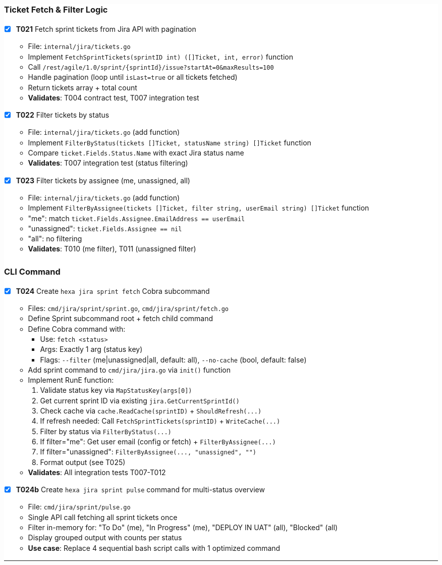 ### Ticket Fetch & Filter Logic

- [x] **T021** Fetch sprint tickets from Jira API with pagination
  - File: `internal/jira/tickets.go`
  - Implement `FetchSprintTickets(sprintID int) ([]Ticket, int, error)` function
  - Call `/rest/agile/1.0/sprint/{sprintId}/issue?startAt=0&maxResults=100`
  - Handle pagination (loop until `isLast=true` or all tickets fetched)
  - Return tickets array + total count
  - **Validates**: T004 contract test, T007 integration test

- [x] **T022** Filter tickets by status
  - File: `internal/jira/tickets.go` (add function)
  - Implement `FilterByStatus(tickets []Ticket, statusName string) []Ticket` function
  - Compare `ticket.Fields.Status.Name` with exact Jira status name
  - **Validates**: T007 integration test (status filtering)

- [x] **T023** Filter tickets by assignee (me, unassigned, all)
  - File: `internal/jira/tickets.go` (add function)
  - Implement `FilterByAssignee(tickets []Ticket, filter string, userEmail string) []Ticket` function
  - "me": match `ticket.Fields.Assignee.EmailAddress == userEmail`
  - "unassigned": `ticket.Fields.Assignee == nil`
  - "all": no filtering
  - **Validates**: T010 (me filter), T011 (unassigned filter)

### CLI Command

- [x] **T024** Create `hexa jira sprint fetch` Cobra subcommand
  - Files: `cmd/jira/sprint/sprint.go`, `cmd/jira/sprint/fetch.go`
  - Define Sprint subcommand root + fetch child command
  - Define Cobra command with:
    - Use: `fetch <status>`
    - Args: Exactly 1 arg (status key)
    - Flags: `--filter` (me|unassigned|all, default: all), `--no-cache` (bool, default: false)
  - Add sprint command to `cmd/jira/jira.go` via `init()` function
  - Implement RunE function:
    1. Validate status key via `MapStatusKey(args[0])`
    2. Get current sprint ID via existing `jira.GetCurrentSprintId()`
    3. Check cache via `cache.ReadCache(sprintID)` + `ShouldRefresh(...)`
    4. If refresh needed: Call `FetchSprintTickets(sprintID)` + `WriteCache(...)`
    5. Filter by status via `FilterByStatus(...)`
    6. If filter="me": Get user email (config or fetch) + `FilterByAssignee(...)`
    7. If filter="unassigned": `FilterByAssignee(..., "unassigned", "")`
    8. Format output (see T025)
  - **Validates**: All integration tests T007-T012

- [x] **T024b** Create `hexa jira sprint pulse` command for multi-status overview
  - File: `cmd/jira/sprint/pulse.go`
  - Single API call fetching all sprint tickets once
  - Filter in-memory for: "To Do" (me), "In Progress" (me), "DEPLOY IN UAT" (all), "Blocked" (all)
  - Display grouped output with counts per status
  - **Use case**: Replace 4 sequential bash script calls with 1 optimized command

---
